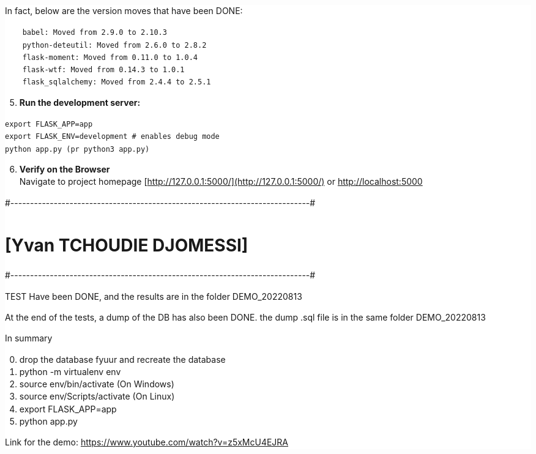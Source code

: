 In fact, below are the version moves that have been DONE:

		babel: Moved from 2.9.0 to 2.10.3
		python-deteutil: Moved from 2.6.0 to 2.8.2
		flask-moment: Moved from 0.11.0 to 1.0.4
		flask-wtf: Moved from 0.14.3 to 1.0.1
		flask_sqlalchemy: Moved from 2.4.4 to 2.5.1


5. **Run the development server:**
```
export FLASK_APP=app
export FLASK_ENV=development # enables debug mode
python app.py (pr python3 app.py)
```

6. **Verify on the Browser**<br>
Navigate to project homepage [http://127.0.0.1:5000/](http://127.0.0.1:5000/) or [http://localhost:5000](http://localhost:5000) 

#----------------------------------------------------------------------------#
# [Yvan TCHOUDIE DJOMESSI]
#----------------------------------------------------------------------------#

TEST Have been DONE, and the results are in the folder DEMO_20220813

At the end of the tests, a dump of the DB has also been DONE. the dump .sql file is in the same folder DEMO_20220813

In summary

0) drop the database fyuur and recreate the database
1) python -m virtualenv env
2) source env/bin/activate 	(On Windows)
2) source env/Scripts/activate  (On Linux)
3) export FLASK_APP=app
4) python app.py

Link for the demo:  https://www.youtube.com/watch?v=z5xMcU4EJRA